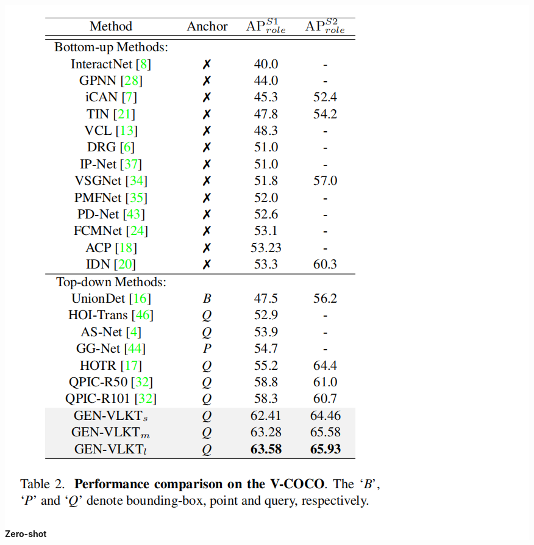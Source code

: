 ![image-20221103171005656](src/06.GEN-VLKT-Simplify-Association-and-Enhance-Interaction-Understanding-for-HOI-Detection/image-20221103171005656.png)

#### Zero-shot
